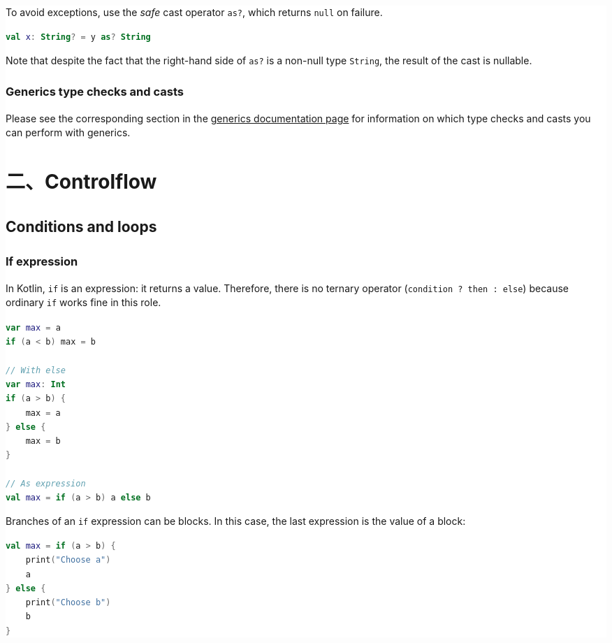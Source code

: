 To avoid exceptions, use the *safe* cast operator `as?`, which returns `null` on failure.

```kotlin
val x: String? = y as? String
```



Note that despite the fact that the right-hand side of `as?` is a non-null type `String`, the result of the cast is nullable.

### Generics type checks and casts﻿

Please see the corresponding section in the [generics documentation page](https://kotlinlang.org/docs/generics.html#generics-type-checks-and-casts) for information on which type checks and casts you can perform with generics.

# 二、Controlflow

## Conditions and loops﻿

### If expression﻿

In Kotlin, `if` is an expression: it returns a value. Therefore, there is no ternary operator (`condition ? then : else`) because ordinary `if` works fine in this role.

```kotlin
var max = a
if (a < b) max = b

// With else
var max: Int
if (a > b) {
    max = a
} else {
    max = b
}

// As expression
val max = if (a > b) a else b
```



Branches of an `if` expression can be blocks. In this case, the last expression is the value of a block:

```kotlin
val max = if (a > b) {
    print("Choose a")
    a
} else {
    print("Choose b")
    b
}
```
